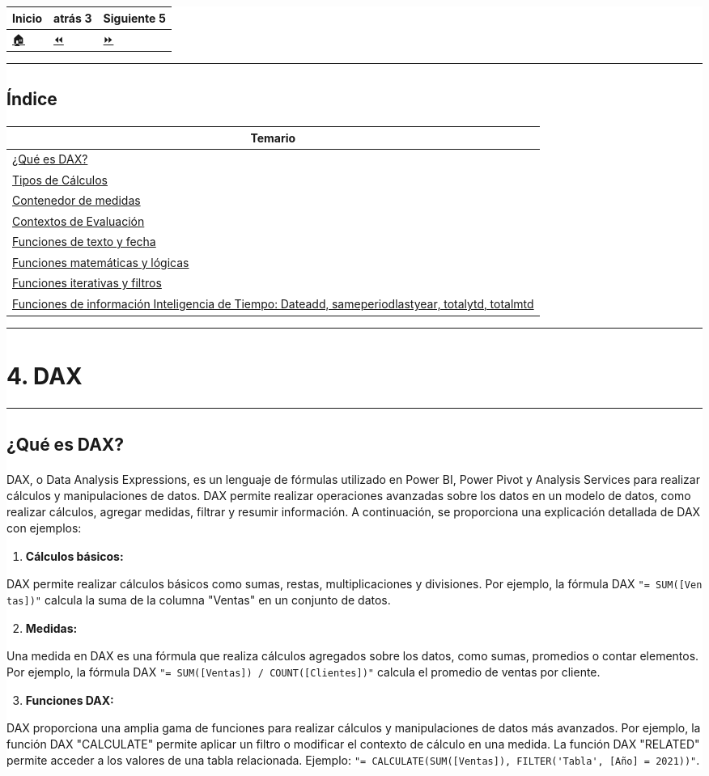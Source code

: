 | **Inicio**            | **atrás 3**                    | **Siguiente 5**                       |
| --------------------- | ------------------------------ | ------------------------------------- |
| [🏠](../../README.md) | [⏪](./3.MODELADO_DE_DATOS.md) | [⏩](./5.VISUALIZACION_DE_DATOS_I.md) |

---

## **Índice**

| Temario                                                                                                                                                                                           |
| ------------------------------------------------------------------------------------------------------------------------------------------------------------------------------------------------- |
| [¿Qué es DAX?](#¿qué-es-dax)                                                                                                                                                                      |
| [Tipos de Cálculos](#tipos-de-cálculos)                                                                                                                                                           |
| [Contenedor de medidas](#contenedor-de-medidas)                                                                                                                                                   |
| [Contextos de Evaluación](#contextos-de-evaluación)                                                                                                                                               |
| [Funciones de texto y fecha](#funciones-de-texto-y-fecha)                                                                                                                                         |
| [Funciones matemáticas y lógicas](#funciones-matemáticas-y-lógicas)                                                                                                                               |
| [Funciones iterativas y filtros](#funciones-iterativas-y-filtros)                                                                                                                                 |
| [Funciones de información Inteligencia de Tiempo: Dateadd, sameperiodlastyear, totalytd, totalmtd](#funciones-de-información-inteligencia-de-tiempo-dateadd-sameperiodlastyear-totalytd-totalmtd) |

---

# **4. DAX**

---

## **¿Qué es DAX?**

DAX, o Data Analysis Expressions, es un lenguaje de fórmulas utilizado en Power BI, Power Pivot y Analysis Services para realizar cálculos y manipulaciones de datos. DAX permite realizar operaciones avanzadas sobre los datos en un modelo de datos, como realizar cálculos, agregar medidas, filtrar y resumir información. A continuación, se proporciona una explicación detallada de DAX con ejemplos:

1. **Cálculos básicos:**

DAX permite realizar cálculos básicos como sumas, restas, multiplicaciones y divisiones. Por ejemplo, la fórmula DAX `"= SUM([Ventas])"` calcula la suma de la columna "Ventas" en un conjunto de datos.

2. **Medidas:**

Una medida en DAX es una fórmula que realiza cálculos agregados sobre los datos, como sumas, promedios o contar elementos. Por ejemplo, la fórmula DAX `"= SUM([Ventas]) / COUNT([Clientes])"` calcula el promedio de ventas por cliente.

3. **Funciones DAX:**

DAX proporciona una amplia gama de funciones para realizar cálculos y manipulaciones de datos más avanzados. Por ejemplo, la función DAX "CALCULATE" permite aplicar un filtro o modificar el contexto de cálculo en una medida. La función DAX "RELATED" permite acceder a los valores de una tabla relacionada. Ejemplo: `"= CALCULATE(SUM([Ventas]), FILTER('Tabla', [Año] = 2021))"`.
